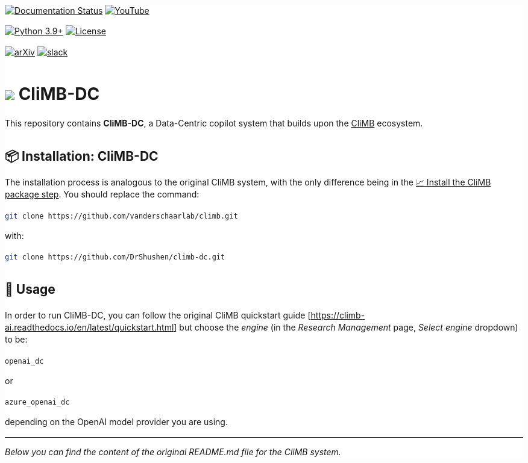 


[![Documentation Status](https://readthedocs.org/projects/climb-ai/badge/?version=latest)](https://climb-ai.readthedocs.io/en/latest/?badge=latest)
[![YouTube](https://img.shields.io/badge/YouTube-%23FF0000.svg?logo=YouTube&logoColor=white)](https://www.youtube.com/watch?v=76XuR0K3F5Y)

[![Python 3.9+](https://img.shields.io/badge/python-3.9+-blue.svg)](https://www.python.org/downloads/release/python-370/)
[![License](https://img.shields.io/badge/License-Apache_2.0-blue.svg)](./LICENSE.txt)



[![arXiv](https://img.shields.io/badge/arXiv-2301.12260-b31b1b.svg)](http://arxiv.org/abs/2410.03736)
[![slack](https://img.shields.io/badge/chat-on%20slack-purple?logo=slack)](https://join.slack.com/t/vanderschaarlab/shared_invite/zt-1u2rmhw06-sHS5nQDMN3Ka2Zer6sAU6Q)


# <img src="docs/assets/climb-logo-no-text.png" height=25> CliMB-DC

This repository contains **CliMB-DC**, a Data-Centric copilot system that builds upon the [CliMB](https://github.com/vanderschaarlab/climb) ecosystem.

## 📦 Installation: CliMB-DC
The installation process is analogous to the original CliMB system, with the only difference being in the [📈 Install the CliMB package step](https://climb-ai.readthedocs.io/en/latest/installation.html#install-the-climb-package). You should replace the command:
```bash
git clone https://github.com/vanderschaarlab/climb.git
```
with:
```bash
git clone https://github.com/DrShushen/climb-dc.git
```

## 🚀 Usage

In order to run CliMB-DC, you can follow the original CliMB quickstart guide [https://climb-ai.readthedocs.io/en/latest/quickstart.html] but choose the *engine* (in the *Research Management* page, *Select engine* dropdown) to be:
```
openai_dc
```
or
```
azure_openai_dc
```
depending on the OpenAI model provider you are using.

---

*Below you can find the content of the original README.md file for the CliMB system.*
